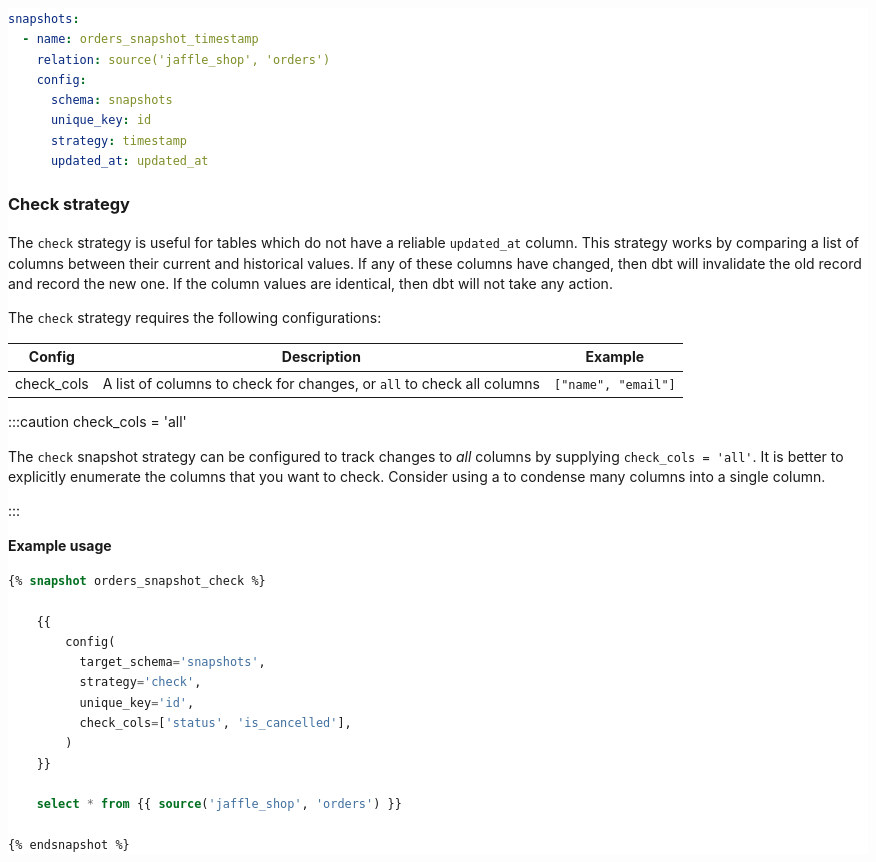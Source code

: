 </File>

</VersionBlock>

<VersionBlock firstVersion="1.9">

<File name='snapshots/orders_snapshot.yml'>

```yaml
snapshots:
  - name: orders_snapshot_timestamp
    relation: source('jaffle_shop', 'orders')
    config:
      schema: snapshots
      unique_key: id
      strategy: timestamp
      updated_at: updated_at
```
</File>
</VersionBlock>

### Check strategy
The `check` strategy is useful for tables which do not have a reliable `updated_at` column. This strategy works by comparing a list of columns between their current and historical values. If any of these columns have changed, then dbt will invalidate the old record and record the new one. If the column values are identical, then dbt will not take any action.

The `check` strategy requires the following configurations:

| Config | Description | Example |
| ------ | ----------- | ------- |
| check_cols | A list of columns to check for changes, or `all` to check all columns | `["name", "email"]` |

:::caution check_cols = 'all'

The `check` snapshot strategy can be configured to track changes to _all_ columns by supplying `check_cols = 'all'`. It is better to explicitly enumerate the columns that you want to check. Consider using a <Term id="surrogate-key" /> to condense many columns into a single column.

:::

**Example usage**

<VersionBlock lastVersion="1.8">

<File name='snapshots/orders_snapshot_check.sql'>

```sql
{% snapshot orders_snapshot_check %}

    {{
        config(
          target_schema='snapshots',
          strategy='check',
          unique_key='id',
          check_cols=['status', 'is_cancelled'],
        )
    }}

    select * from {{ source('jaffle_shop', 'orders') }}

{% endsnapshot %}
```
